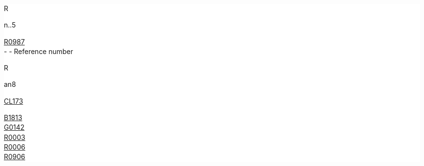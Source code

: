   <td>
   <p class="s4">
    R
   </p>
  </td>
  <td>
   <p class="s4">
    n..5
   </p>
  </td>
  <td>
  </td>
  <td>
   <a href="rules.html#r0987">
    R0987
   </a>
   <div>
   </div>
  </td>
 </tr>
 <tr>
  <td>
   - - Reference number
  </td>
  <td>
   <p class="s4">
    R
   </p>
  </td>
  <td>
   <p class="s4">
    an8
   </p>
  </td>
  <td>
   <p class="s4">
    <a href='https://ec.europa.eu/taxation_customs/dds2/rd/compressed_file/data_download/RD_NCTS-P5_CustomsOfficeTransit.zip'>CL173</a>
   </p>
  </td>
  <td>
   <a href="rules.html#b1813">
    B1813
   </a>
   <div>
   </div>
   <a href="rules.html#g0142">
    G0142
   </a>
   <div>
   </div>
   <a href="rules.html#r0003">
    R0003
   </a>
   <div>
   </div>
   <a href="rules.html#r0006">
    R0006
   </a>
   <div>
   </div>
   <a href="rules.html#r0906">
    R0906
   </a>